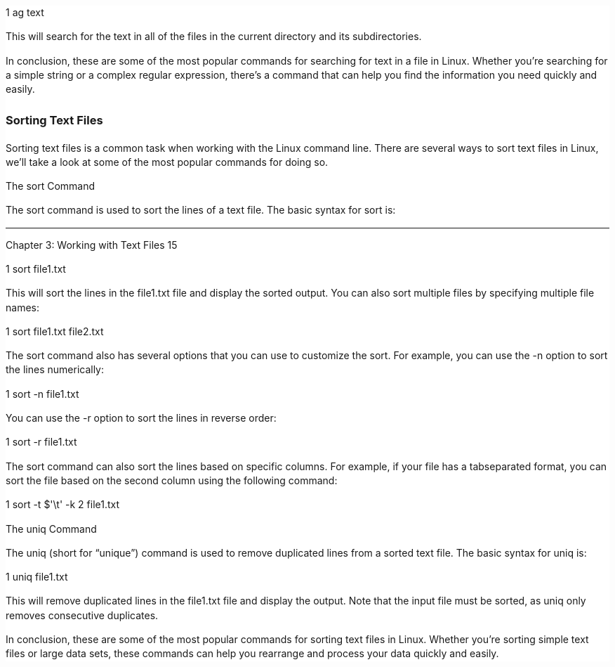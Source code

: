 1 ag text

This will search for the text in all of the files in the current directory and its subdirectories.

In conclusion, these are some of the most popular commands for searching for text in a file in Linux.
Whether you’re searching for a simple string or a complex regular expression, there’s a command
that can help you find the information you need quickly and easily.

### Sorting Text Files

Sorting text files is a common task when working with the Linux command line. There are several
ways to sort text files in Linux, we’ll take a look at some of the most popular commands for doing
so.

The sort Command

The sort command is used to sort the lines of a text file. The basic syntax for sort is:


-----

Chapter 3: Working with Text Files 15

1 sort file1.txt

This will sort the lines in the file1.txt file and display the sorted output. You can also sort multiple
files by specifying multiple file names:

1 sort file1.txt file2.txt

The sort command also has several options that you can use to customize the sort. For example, you
can use the -n option to sort the lines numerically:

1 sort -n file1.txt

You can use the -r option to sort the lines in reverse order:

1 sort -r file1.txt

The sort command can also sort the lines based on specific columns. For example, if your file has a tabseparated format, you can sort the file based on the second column using the following command:

1 sort -t $'\t' -k 2 file1.txt

The uniq Command

The uniq (short for “unique”) command is used to remove duplicated lines from a sorted text file.
The basic syntax for uniq is:

1 uniq file1.txt

This will remove duplicated lines in the file1.txt file and display the output. Note that the input file
must be sorted, as uniq only removes consecutive duplicates.

In conclusion, these are some of the most popular commands for sorting text files in Linux. Whether
you’re sorting simple text files or large data sets, these commands can help you rearrange and process
your data quickly and easily.
